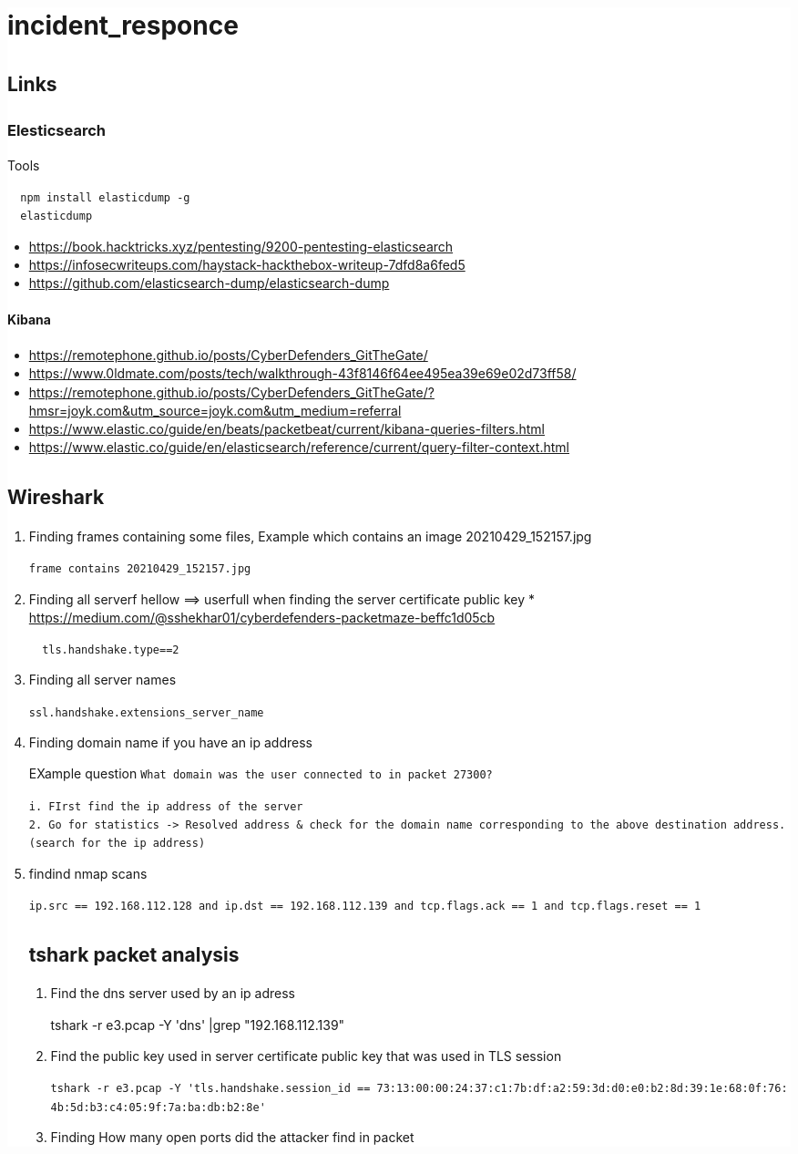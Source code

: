 # incident_responce
## Links
### Elesticsearch
Tools

      npm install elasticdump -g
      elasticdump
   * https://book.hacktricks.xyz/pentesting/9200-pentesting-elasticsearch
   * https://infosecwriteups.com/haystack-hackthebox-writeup-7dfd8a6fed5  
   * https://github.com/elasticsearch-dump/elasticsearch-dump
#### Kibana 
   * https://remotephone.github.io/posts/CyberDefenders_GitTheGate/
   * https://www.0ldmate.com/posts/tech/walkthrough-43f8146f64ee495ea39e69e02d73ff58/
   * https://remotephone.github.io/posts/CyberDefenders_GitTheGate/?hmsr=joyk.com&utm_source=joyk.com&utm_medium=referral
   * https://www.elastic.co/guide/en/beats/packetbeat/current/kibana-queries-filters.html
   * https://www.elastic.co/guide/en/elasticsearch/reference/current/query-filter-context.html
   
   
## Wireshark
 1. Finding frames containing some files, Example which contains an image 20210429_152157.jpg
    
        frame contains 20210429_152157.jpg
  2. Finding all serverf hellow ==> userfull when finding the server certificate public key
    * https://medium.com/@sshekhar01/cyberdefenders-packetmaze-beffc1d05cb
         
           tls.handshake.type==2
         
  3. Finding  all server names 
  
         ssl.handshake.extensions_server_name
    
  4. Finding domain name if you have an ip address
     
      EXample question `What domain was the user connected to in packet 27300?`
      
         i. FIrst find the ip address of the server
         2. Go for statistics -> Resolved address & check for the domain name corresponding to the above destination address.(search for the ip address)
5. findind nmap scans

       ip.src == 192.168.112.128 and ip.dst == 192.168.112.139 and tcp.flags.ack == 1 and tcp.flags.reset == 1
       
   ## tshark packet analysis
      1. Find the dns server used by an ip adress
      
           tshark -r e3.pcap -Y 'dns' |grep "192.168.112.139"
      2. Find the public key used in server certificate public key that was used in TLS session
      
             tshark -r e3.pcap -Y 'tls.handshake.session_id == 73:13:00:00:24:37:c1:7b:df:a2:59:3d:d0:e0:b2:8d:39:1e:68:0f:76:4b:5d:b3:c4:05:9f:7a:ba:db:b2:8e'
      3.  Finding How many open ports did the attacker find in packet
      